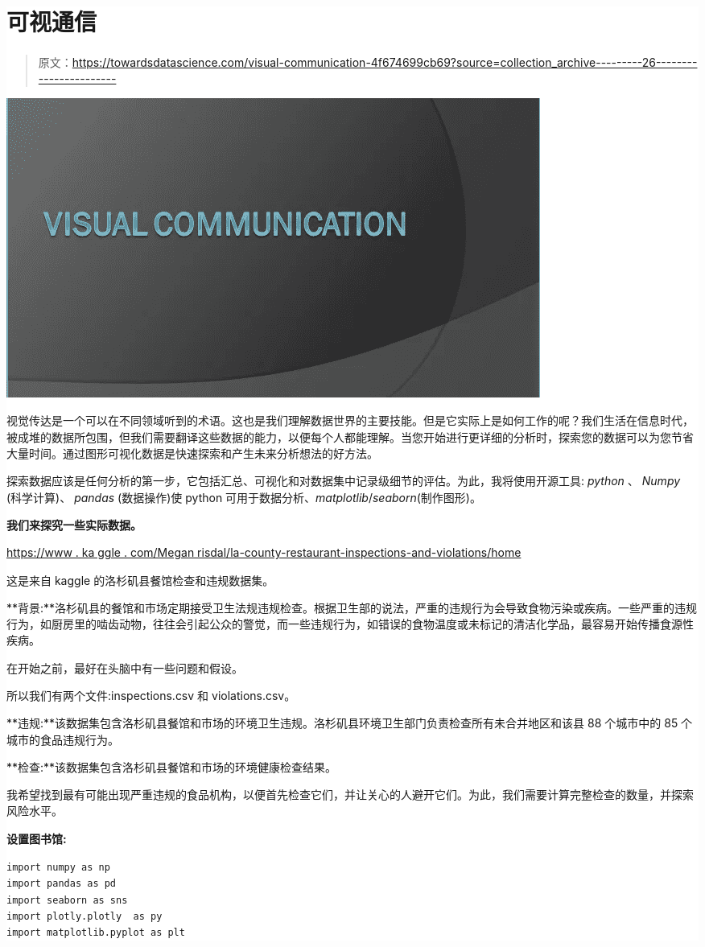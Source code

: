 # 可视通信

> 原文：<https://towardsdatascience.com/visual-communication-4f674699cb69?source=collection_archive---------26----------------------->

![](img/f6609039d1d130c8acc5ec96e54db384.png)

视觉传达是一个可以在不同领域听到的术语。这也是我们理解数据世界的主要技能。但是它实际上是如何工作的呢？我们生活在信息时代，被成堆的数据所包围，但我们需要翻译这些数据的能力，以便每个人都能理解。当您开始进行更详细的分析时，探索您的数据可以为您节省大量时间。通过图形可视化数据是快速探索和产生未来分析想法的好方法。

探索数据应该是任何分析的第一步，它包括汇总、可视化和对数据集中记录级细节的评估。为此，我将使用开源工具: *python* 、 *Numpy* (科学计算)、 *pandas* (数据操作)使 python 可用于数据分析、*matplotlib*/*seaborn*(制作图形)。

**我们来探究一些实际数据。**

[https://www . ka ggle . com/Megan risdal/la-county-restaurant-inspections-and-violations/home](https://www.kaggle.com/meganrisdal/la-county-restaurant-inspections-and-violations/home)

这是来自 kaggle 的洛杉矶县餐馆检查和违规数据集。

**背景:**洛杉矶县的餐馆和市场定期接受卫生法规违规检查。根据卫生部的说法，严重的违规行为会导致食物污染或疾病。一些严重的违规行为，如厨房里的啮齿动物，往往会引起公众的警觉，而一些违规行为，如错误的食物温度或未标记的清洁化学品，最容易开始传播食源性疾病。

在开始之前，最好在头脑中有一些问题和假设。

所以我们有两个文件:inspections.csv 和 violations.csv。

**违规:**该数据集包含洛杉矶县餐馆和市场的环境卫生违规。洛杉矶县环境卫生部门负责检查所有未合并地区和该县 88 个城市中的 85 个城市的食品违规行为。

**检查:**该数据集包含洛杉矶县餐馆和市场的环境健康检查结果。

我希望找到最有可能出现严重违规的食品机构，以便首先检查它们，并让关心的人避开它们。为此，我们需要计算完整检查的数量，并探索风险水平。

**设置图书馆:**

```
import numpy as np 
import pandas as pd 
import seaborn as sns
import plotly.plotly  as py
import matplotlib.pyplot as plt
```
